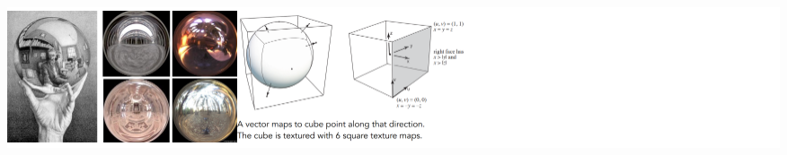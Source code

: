   <img src="Shading.assets/image-20210706125625130.png" alt="image-20210706125625130" style="zoom: 25%;" /><img src="Shading.assets/image-20210706125642424.png" alt="image-20210706125642424" style="zoom: 25%;" />
